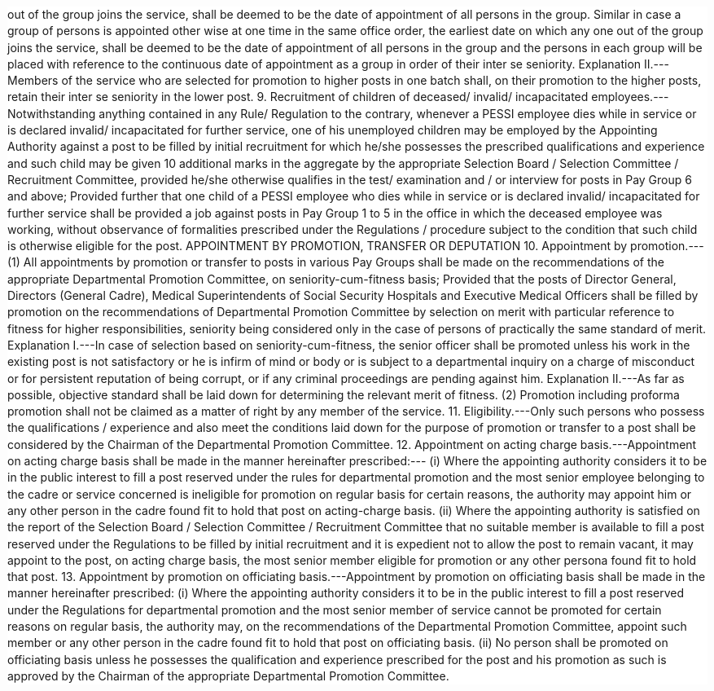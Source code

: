    out of the group joins the service, shall be deemed to be the date
   of appointment of all persons in the group. Similar in case a group
   of persons is appointed other wise at one time in the same office order, the earliest date on which any one out of the group joins the service, shall be deemed to be the date of appointment of all persons in the group and the persons in each group will be placed with reference to the continuous date of appointment as a group in order of their inter se seniority.
   Explanation II.---Members of the service who are selected for promotion to higher posts in one batch shall, on their promotion to the higher posts, retain their inter se seniority in the lower post.
9. Recruitment of children of deceased/ invalid/ incapacitated employees.---Notwithstanding anything contained in any Rule/ Regulation to the contrary, whenever a PESSI employee dies while in service or is declared invalid/ incapacitated for further service, one of his unemployed children may be employed by the Appointing Authority against a post to be filled by initial recruitment for which he/she possesses the prescribed qualifications and experience and such child may be given 10 additional marks in the aggregate by the appropriate Selection Board / Selection Committee / Recruitment Committee, provided he/she otherwise qualifies in the test/ examination and / or interview for posts in Pay Group 6 and above;
   Provided further that one child of a PESSI employee who dies while in service or is declared invalid/ incapacitated for further service shall be provided a job against posts in Pay Group 1 to 5 in the office in which the deceased employee was working, without observance of formalities prescribed under the Regulations / procedure subject to the condition that such child is otherwise eligible for the post.
   APPOINTMENT BY PROMOTION, TRANSFER
   OR DEPUTATION
10. Appointment by promotion.---(1) All appointments by promotion or transfer to posts in various Pay Groups shall be made on the recommendations of the appropriate Departmental Promotion Committee, on seniority-cum-fitness basis;
    Provided that the posts of Director General, Directors (General Cadre), Medical Superintendents of Social Security Hospitals and Executive Medical Officers shall be filled by promotion on the recommendations of Departmental Promotion Committee by selection on merit with particular reference to fitness for higher responsibilities, seniority being considered only in the case of persons of practically the same standard of merit.
    Explanation I.---In case of selection based on seniority-cum-fitness, the senior officer shall be promoted unless his work in the existing post is not satisfactory or he is infirm of mind or body or is subject to a departmental inquiry on a charge of misconduct or for persistent reputation of being corrupt, or if any criminal proceedings are pending against him.
    Explanation II.---As far as possible, objective standard shall be laid down for determining the relevant merit of fitness.
    (2) Promotion including proforma promotion shall not be claimed as a matter of right by any member of the service.
11. Eligibility.---Only such persons who possess the qualifications / experience and also meet the conditions laid down for the purpose of promotion or transfer to a post shall be considered by the Chairman of the Departmental Promotion Committee.
12. Appointment on acting charge basis.---Appointment on acting charge basis shall be made in the manner hereinafter prescribed:---
    (i) Where the appointing authority considers it to be in the public interest to fill a post reserved under the rules for departmental promotion and the most senior employee belonging to the cadre or service concerned is ineligible for promotion on regular basis for certain reasons, the authority may appoint him or any other person in the cadre found fit to hold that post on acting-charge basis.
    (ii) Where the appointing authority is satisfied on the report of the Selection Board / Selection Committee / Recruitment Committee that no suitable member is available to fill a post reserved under the Regulations to be filled by initial recruitment and it is expedient not to allow the post to remain vacant, it may appoint to the post, on acting charge basis, the most senior member eligible for promotion or any other persona found fit to hold that post.
13. Appointment by promotion on officiating basis.---Appointment by promotion on officiating basis shall be made in the manner hereinafter prescribed:
    (i) Where the appointing authority considers it to be in the public interest to fill a post reserved under the Regulations for departmental promotion and the most senior member of service cannot be promoted for certain reasons on regular basis, the authority may, on the recommendations of the Departmental Promotion Committee, appoint such member or any other person in the cadre found fit to hold that post on officiating basis.
    (ii) No person shall be promoted on officiating basis unless he possesses the qualification and experience prescribed for the post and his promotion as such is approved by the Chairman of the appropriate Departmental Promotion Committee.